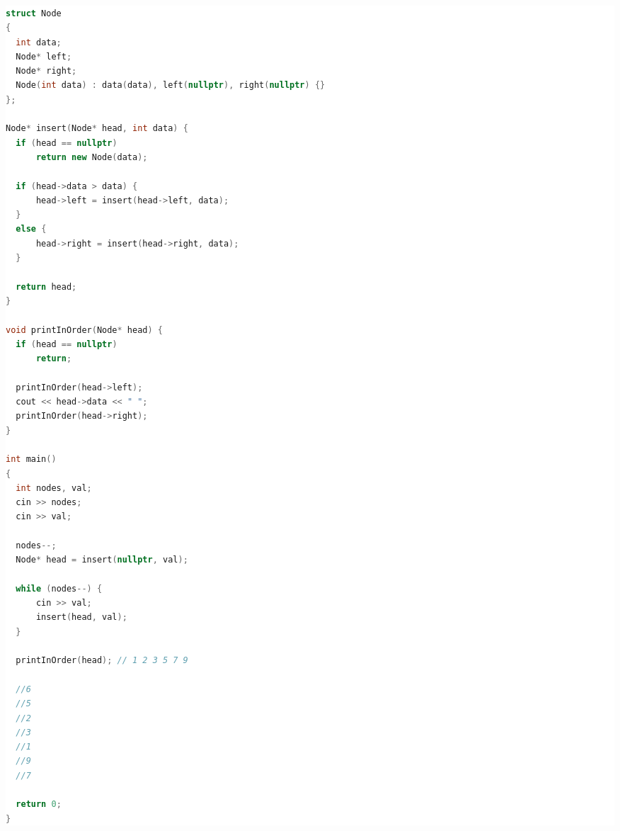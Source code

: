   ~~~~c++
  struct Node
  {
  	int data;
  	Node* left;
  	Node* right;
  	Node(int data) : data(data), left(nullptr), right(nullptr) {}
  };
  
  Node* insert(Node* head, int data) {
  	if (head == nullptr)
  		return new Node(data);
  
  	if (head->data > data) {
  		head->left = insert(head->left, data);
  	}
  	else {
  		head->right = insert(head->right, data);
  	}
  
  	return head;
  }
  
  void printInOrder(Node* head) {
  	if (head == nullptr)
  		return;
  
  	printInOrder(head->left);
  	cout << head->data << " ";
  	printInOrder(head->right);
  }
  
  int main()
  {
  	int nodes, val;
  	cin >> nodes;
  	cin >> val;
  
  	nodes--;
  	Node* head = insert(nullptr, val);
  
  	while (nodes--) {
  		cin >> val;
  		insert(head, val);
  	}
  
  	printInOrder(head); // 1 2 3 5 7 9
  
  	//6
  	//5
  	//2
  	//3
  	//1
  	//9
  	//7
  
  	return 0;
  }
  ~~~~
